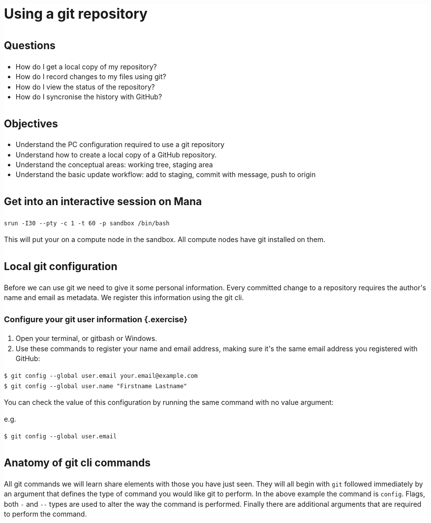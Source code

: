 # Using a git repository

## Questions
* How do I get a local copy of my repository?
* How do I record changes to my files using git?
* How do I view the status of the repository?
* How do I syncronise the history with GitHub?

## Objectives
* Understand the PC configuration required to use a git repository 
* Understand how to create a local copy of a GitHub repository.
* Understand the conceptual areas: working tree, staging area
* Understand the basic update workflow: add to staging, commit with message, push to origin

## Get into an interactive session on Mana

```
srun -I30 --pty -c 1 -t 60 -p sandbox /bin/bash
```

This will put your on a compute node in the sandbox. All compute nodes have git installed on them.

## Local git configuration
Before we can use git we need to give it some personal information. Every committed change to a repository requires the author's name and email as metadata. We register this information using the git cli.

### Configure your git user information {.exercise}

1. Open your terminal, or gitbash or Windows.
1. Use these commands to register your name and email address, making sure it's the same email address you registered with GitHub:

```
$ git config --global user.email your.email@example.com
$ git config --global user.name "Firstname Lastname"
```

You can check the value of this configuration by running the same command with no value argument:

e.g.

```
$ git config --global user.email
```

## Anatomy of git cli commands

All git commands we will learn share elements with those you have just seen.
They will all begin with `git` followed immediately by an argument that defines
the type of command you would like git to perform. In the above example the
command is `config`. Flags, both `-` and `--` types are used to alter the way
the command is performed. Finally there are additional arguments that are
required to perform the command.
